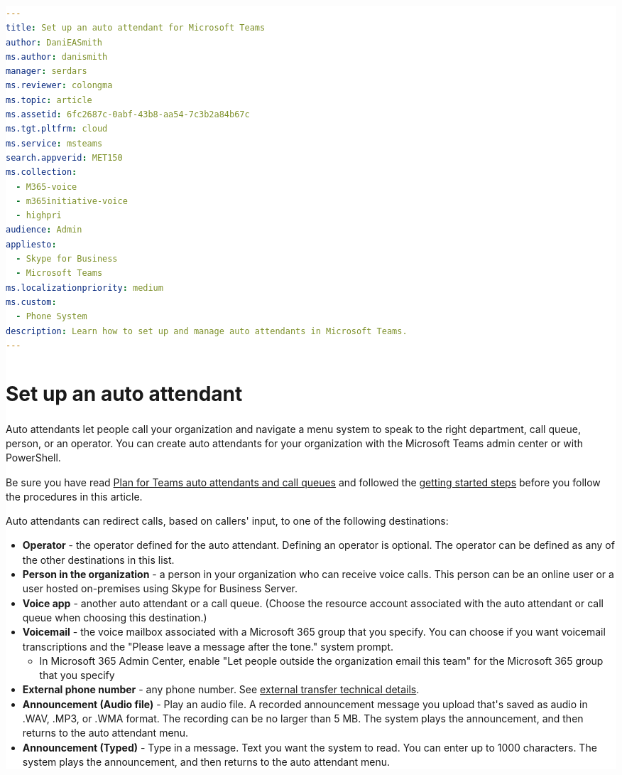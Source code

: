 ```yaml
---
title: Set up an auto attendant for Microsoft Teams
author: DaniEASmith
ms.author: danismith
manager: serdars
ms.reviewer: colongma
ms.topic: article
ms.assetid: 6fc2687c-0abf-43b8-aa54-7c3b2a84b67c
ms.tgt.pltfrm: cloud
ms.service: msteams
search.appverid: MET150
ms.collection: 
  - M365-voice
  - m365initiative-voice
  - highpri
audience: Admin
appliesto: 
  - Skype for Business
  - Microsoft Teams
ms.localizationpriority: medium
ms.custom: 
  - Phone System
description: Learn how to set up and manage auto attendants in Microsoft Teams.
--- 
```


# Set up an auto attendant

Auto attendants let people call your organization and navigate a menu system to speak to the right department, call queue, person, or an operator. You can create auto attendants for your organization with the Microsoft Teams admin center or with PowerShell.

Be sure you have read [Plan for Teams auto attendants and call queues](plan-auto-attendant-call-queue.md) and followed the [getting started steps](plan-auto-attendant-call-queue.md#getting-started) before you follow the procedures in this article.

Auto attendants can redirect calls, based on callers' input, to one of the following destinations:

- **Operator** - the operator defined for the auto attendant. Defining an operator is optional. The operator can be defined as any of the other destinations in this list.
- **Person in the organization** - a person in your organization who can receive voice calls. This person can be an online user or a user hosted on-premises using Skype for Business Server.
- **Voice app** - another auto attendant or a call queue. (Choose the resource account associated with the auto attendant or call queue when choosing this destination.)
- **Voicemail** - the voice mailbox associated with a Microsoft 365 group that you specify. You can choose if you want voicemail transcriptions and the "Please leave a message after the tone." system prompt.
  - In Microsoft 365 Admin Center, enable "Let people outside the organization email this team" for the Microsoft 365 group that you specify
- **External phone number** - any phone number. See [external transfer technical details](create-a-phone-system-auto-attendant.md?tabs=general-info#external-phone-number-transfers---technical-details).
- **Announcement (Audio file)** - Play an audio file. A recorded announcement message you upload that's saved as audio in .WAV, .MP3, or .WMA format. The recording can be no larger than 5 MB. The system plays the announcement, and then returns to the auto attendant menu.
- **Announcement (Typed)** - Type in a message. Text you want the system to read. You can enter up to 1000 characters. The system plays the announcement, and then returns to the auto attendant menu.
